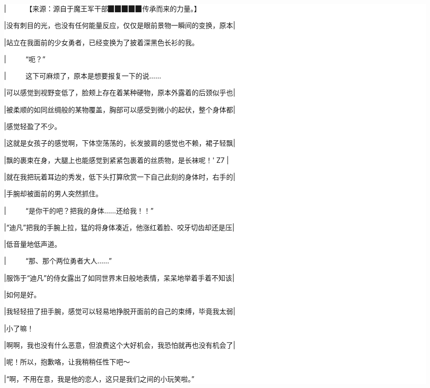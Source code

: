 |          【来源：源自于魔王军干部▉▉▉▉▉传承而来的力量。】

|没有刺目的光，也没有任何能量反应，仅仅是眼前景物一瞬间的变换，原本|

|站立在我面前的少女勇者，已经变换为了披着深黑色长衫的我。

|          “呃？”

|          这下可麻烦了，原本是想要报复一下的说……

|可以感觉到视野变低了，脸颊上存在着某种硬物，原本外露着的后颈似乎也|

|被柔顺的如同丝绸般的某物覆盖，胸部可以感受到微小的起伏，整个身体都|

|感觉轻盈了不少。

|这就是女孩子的感觉啊，下体空荡荡的，长发披肩的感觉也不赖，裙子轻飘|

|飘的裹束在身，大腿上也能感觉到紧紧包裹着的丝质物，是长袜呢！' Z7 |

|就在我把玩着耳边的秀发，低下头打算欣赏一下自己此刻的身体时，右手的|

|手腕却被面前的男人突然抓住。

|          “是你干的吧？把我的身体……还给我！！”

|“迪凡”把我的手腕上拉，猛的将身体凑近，他涨红着脸、咬牙切齿却还是压|

|低音量地低声道。

|          “那、那个两位勇者大人……”

|服饰于“迪凡”的侍女露出了如同世界末日般地表情，呆呆地举着手着不知该|

|如何是好。

|我轻轻扭了扭手腕，感觉可以轻易地挣脱开面前的自己的束缚，毕竟我太弱|

|小了嘛！

|啊啊，我也没有什么恶意，但浪费这个大好机会，我恐怕就再也没有机会了|

|呢！所以，抱歉咯，让我稍稍任性下吧～

|“啊，不用在意，我是他的恋人，这只是我们之间的小玩笑啦。”
